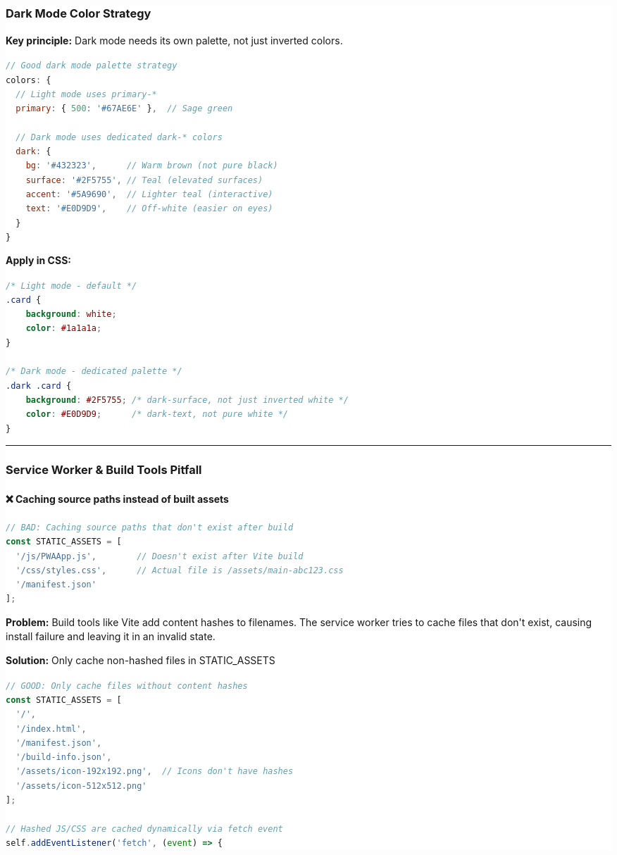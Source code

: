
### Dark Mode Color Strategy

**Key principle:** Dark mode needs its own palette, not just inverted colors.

```javascript
// Good dark mode palette strategy
colors: {
  // Light mode uses primary-*
  primary: { 500: '#67AE6E' },  // Sage green
  
  // Dark mode uses dedicated dark-* colors
  dark: {
    bg: '#432323',      // Warm brown (not pure black)
    surface: '#2F5755', // Teal (elevated surfaces)
    accent: '#5A9690',  // Lighter teal (interactive)
    text: '#E0D9D9',    // Off-white (easier on eyes)
  }
}
```

**Apply in CSS:**
```css
/* Light mode - default */
.card {
    background: white;
    color: #1a1a1a;
}

/* Dark mode - dedicated palette */
.dark .card {
    background: #2F5755; /* dark-surface, not just inverted white */
    color: #E0D9D9;      /* dark-text, not pure white */
}
```

---

### Service Worker & Build Tools Pitfall

#### ❌ Caching source paths instead of built assets
```javascript
// BAD: Caching source paths that don't exist after build
const STATIC_ASSETS = [
  '/js/PWAApp.js',        // Doesn't exist after Vite build
  '/css/styles.css',      // Actual file is /assets/main-abc123.css
  '/manifest.json'
];
```

**Problem:** Build tools like Vite add content hashes to filenames. The service worker tries to cache files that don't exist, causing install failure and leaving it in an invalid state.

**Solution:** Only cache non-hashed files in STATIC_ASSETS
```javascript
// GOOD: Only cache files without content hashes
const STATIC_ASSETS = [
  '/',
  '/index.html',
  '/manifest.json',
  '/build-info.json',
  '/assets/icon-192x192.png',  // Icons don't have hashes
  '/assets/icon-512x512.png'
];

// Hashed JS/CSS are cached dynamically via fetch event
self.addEventListener('fetch', (event) => {
```